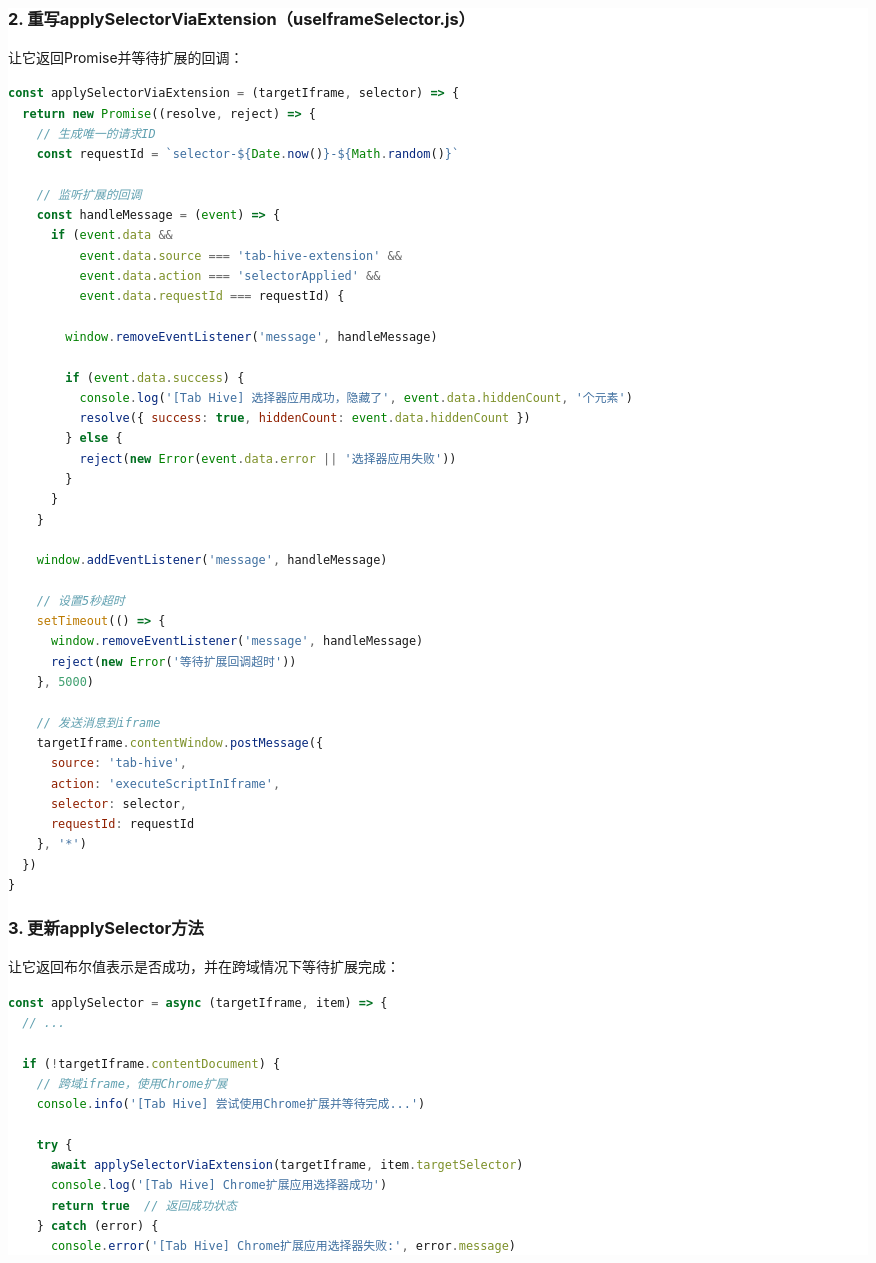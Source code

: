 ### 2. 重写applySelectorViaExtension（useIframeSelector.js）

让它返回Promise并等待扩展的回调：

```javascript
const applySelectorViaExtension = (targetIframe, selector) => {
  return new Promise((resolve, reject) => {
    // 生成唯一的请求ID
    const requestId = `selector-${Date.now()}-${Math.random()}`
    
    // 监听扩展的回调
    const handleMessage = (event) => {
      if (event.data && 
          event.data.source === 'tab-hive-extension' && 
          event.data.action === 'selectorApplied' &&
          event.data.requestId === requestId) {
        
        window.removeEventListener('message', handleMessage)
        
        if (event.data.success) {
          console.log('[Tab Hive] 选择器应用成功，隐藏了', event.data.hiddenCount, '个元素')
          resolve({ success: true, hiddenCount: event.data.hiddenCount })
        } else {
          reject(new Error(event.data.error || '选择器应用失败'))
        }
      }
    }
    
    window.addEventListener('message', handleMessage)
    
    // 设置5秒超时
    setTimeout(() => {
      window.removeEventListener('message', handleMessage)
      reject(new Error('等待扩展回调超时'))
    }, 5000)
    
    // 发送消息到iframe
    targetIframe.contentWindow.postMessage({
      source: 'tab-hive',
      action: 'executeScriptInIframe',
      selector: selector,
      requestId: requestId
    }, '*')
  })
}
```

### 3. 更新applySelector方法

让它返回布尔值表示是否成功，并在跨域情况下等待扩展完成：

```javascript
const applySelector = async (targetIframe, item) => {
  // ...
  
  if (!targetIframe.contentDocument) {
    // 跨域iframe，使用Chrome扩展
    console.info('[Tab Hive] 尝试使用Chrome扩展并等待完成...')
    
    try {
      await applySelectorViaExtension(targetIframe, item.targetSelector)
      console.log('[Tab Hive] Chrome扩展应用选择器成功')
      return true  // 返回成功状态
    } catch (error) {
      console.error('[Tab Hive] Chrome扩展应用选择器失败:', error.message)
```